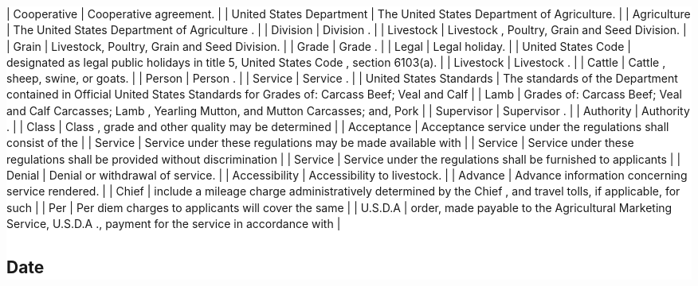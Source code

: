 | Cooperative              | Cooperative  agreement.                                                                                                   |
| United States Department | The  United States Department  of Agriculture.                                                                            |
| Agriculture              | The United States Department of  Agriculture .                                                                            |
| Division                 | Division .                                                                                                                |
| Livestock                | Livestock , Poultry, Grain and Seed Division.                                                                             |
| Grain                    | Livestock, Poultry,  Grain  and Seed Division.                                                                            |
| Grade                    | Grade .                                                                                                                   |
| Legal                    | Legal  holiday.                                                                                                           |
| United States Code       | designated as legal public holidays in title 5, United States Code , section 6103(a).                                     |
| Livestock                | Livestock .                                                                                                               |
| Cattle                   | Cattle , sheep, swine, or goats.                                                                                          |
| Person                   | Person .                                                                                                                  |
| Service                  | Service .                                                                                                                 |
| United States Standards  | The standards of the Department contained in Official  United States Standards for Grades of: Carcass Beef; Veal and Calf |
| Lamb                     | Grades of: Carcass Beef; Veal and Calf Carcasses; Lamb , Yearling Mutton, and Mutton Carcasses; and, Pork                 |
| Supervisor               | Supervisor .                                                                                                              |
| Authority                | Authority .                                                                                                               |
| Class                    | Class , grade and other quality may be determined                                                                         |
| Acceptance               | Acceptance service under the regulations shall consist of the                                                             |
| Service                  | Service under these regulations may be made available with                                                                |
| Service                  | Service under these regulations shall be provided without discrimination                                                  |
| Service                  | Service under the regulations shall be furnished to applicants                                                            |
| Denial                   | Denial  or withdrawal of service.                                                                                         |
| Accessibility            | Accessibility  to livestock.                                                                                              |
| Advance                  | Advance  information concerning service rendered.                                                                         |
| Chief                    | include a mileage charge administratively determined by the Chief , and travel tolls, if applicable, for such             |
| Per                      | Per diem charges to applicants will cover the same                                                                        |
| U.S.D.A                  | order, made payable to the Agricultural Marketing Service, U.S.D.A ., payment for the service in accordance with          |


## Date
